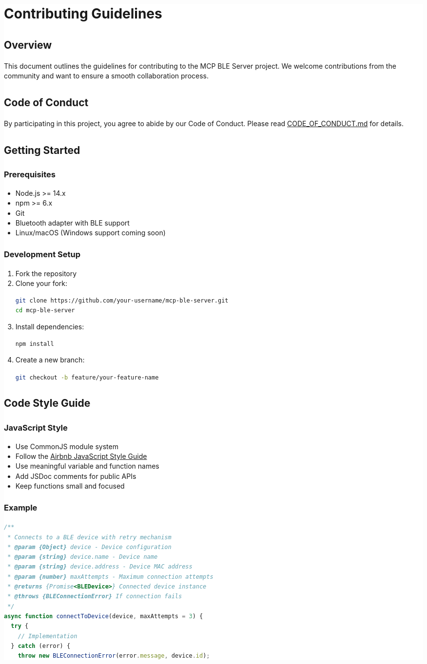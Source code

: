 # Contributing Guidelines

## Overview
This document outlines the guidelines for contributing to the MCP BLE Server project. We welcome contributions from the community and want to ensure a smooth collaboration process.

## Code of Conduct
By participating in this project, you agree to abide by our Code of Conduct. Please read [CODE_OF_CONDUCT.md](CODE_OF_CONDUCT.md) for details.

## Getting Started

### Prerequisites
- Node.js >= 14.x
- npm >= 6.x
- Git
- Bluetooth adapter with BLE support
- Linux/macOS (Windows support coming soon)

### Development Setup
1. Fork the repository
2. Clone your fork:
   ```bash
   git clone https://github.com/your-username/mcp-ble-server.git
   cd mcp-ble-server
   ```
3. Install dependencies:
   ```bash
   npm install
   ```
4. Create a new branch:
   ```bash
   git checkout -b feature/your-feature-name
   ```

## Code Style Guide

### JavaScript Style
- Use CommonJS module system
- Follow the [Airbnb JavaScript Style Guide](https://github.com/airbnb/javascript)
- Use meaningful variable and function names
- Add JSDoc comments for public APIs
- Keep functions small and focused

### Example
```javascript
/**
 * Connects to a BLE device with retry mechanism
 * @param {Object} device - Device configuration
 * @param {string} device.name - Device name
 * @param {string} device.address - Device MAC address
 * @param {number} maxAttempts - Maximum connection attempts
 * @returns {Promise<BLEDevice>} Connected device instance
 * @throws {BLEConnectionError} If connection fails
 */
async function connectToDevice(device, maxAttempts = 3) {
  try {
    // Implementation
  } catch (error) {
    throw new BLEConnectionError(error.message, device.id);
```
